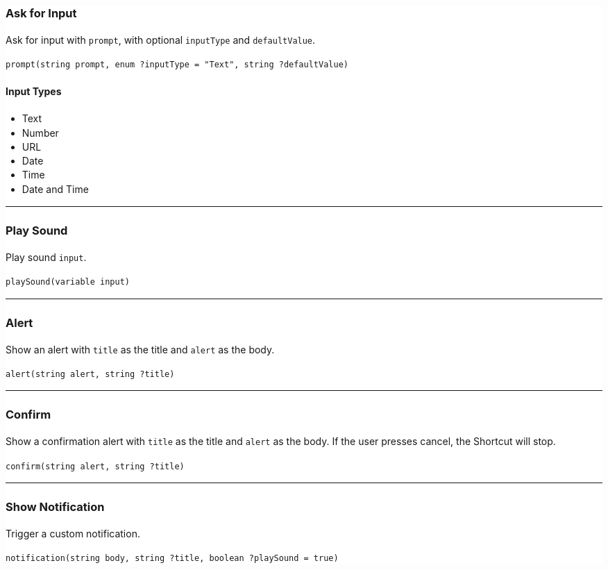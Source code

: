 ### Ask for Input

Ask for input with `prompt`, with optional `inputType` and `defaultValue`.

```
prompt(string prompt, enum ?inputType = "Text", string ?defaultValue)
```

#### Input Types

- Text
- Number
- URL
- Date
- Time
- Date and Time

---

### Play Sound

Play sound `input`.

```
playSound(variable input)
```

---

### Alert

Show an alert with `title` as the title and `alert` as the body.

```
alert(string alert, string ?title)
```

---

### Confirm

Show a confirmation alert with `title` as the title and `alert` as the body. If the user presses cancel, the Shortcut will stop.

```
confirm(string alert, string ?title)
```

---

### Show Notification

Trigger a custom notification.

```
notification(string body, string ?title, boolean ?playSound = true)
```
